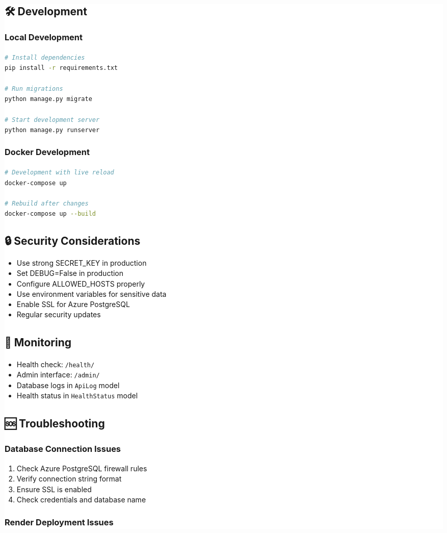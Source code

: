 ## 🛠️ Development

### Local Development

```bash
# Install dependencies
pip install -r requirements.txt

# Run migrations
python manage.py migrate

# Start development server
python manage.py runserver
```

### Docker Development

```bash
# Development with live reload
docker-compose up

# Rebuild after changes
docker-compose up --build
```

## 🔒 Security Considerations

- Use strong SECRET_KEY in production
- Set DEBUG=False in production
- Configure ALLOWED_HOSTS properly
- Use environment variables for sensitive data
- Enable SSL for Azure PostgreSQL
- Regular security updates

## 📝 Monitoring

- Health check: `/health/`
- Admin interface: `/admin/`
- Database logs in `ApiLog` model
- Health status in `HealthStatus` model

## 🆘 Troubleshooting

### Database Connection Issues

1. Check Azure PostgreSQL firewall rules
2. Verify connection string format
3. Ensure SSL is enabled
4. Check credentials and database name

### Render Deployment Issues

